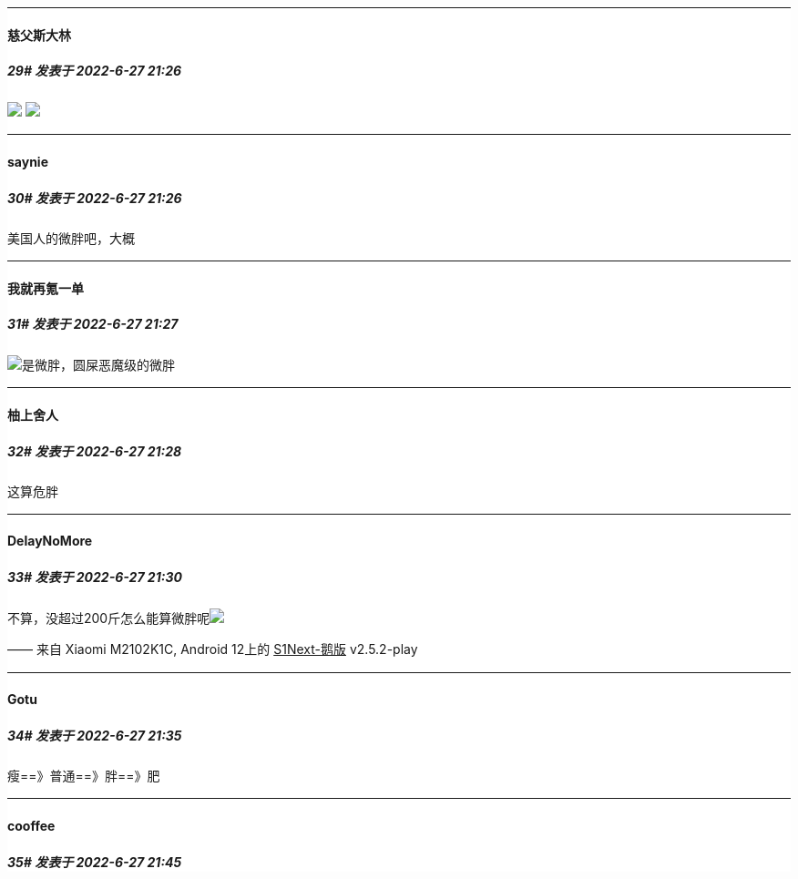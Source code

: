 *****

####  慈父斯大林  
##### 29#       发表于 2022-6-27 21:26

<img src="https://static.saraba1st.com/image/smiley/face2017/067.png" referrerpolicy="no-referrer">
<img src="https://p.sda1.dev/6/627d0412fa0dfe52c53b571e4e5ffe53/CMP_20220627212614107.jpg" referrerpolicy="no-referrer">

*****

####  saynie  
##### 30#       发表于 2022-6-27 21:26

美国人的微胖吧，大概



*****

####  我就再氪一单  
##### 31#       发表于 2022-6-27 21:27

<img src="https://static.saraba1st.com/image/smiley/face2017/067.png" referrerpolicy="no-referrer">是微胖，圆屎恶魔级的微胖

*****

####  柚上舍人  
##### 32#       发表于 2022-6-27 21:28

这算危胖

*****

####  DelayNoMore  
##### 33#       发表于 2022-6-27 21:30

不算，没超过200斤怎么能算微胖呢<img src="https://static.saraba1st.com/image/smiley/face2017/067.png" referrerpolicy="no-referrer">

—— 来自 Xiaomi M2102K1C, Android 12上的 [S1Next-鹅版](https://github.com/ykrank/S1-Next/releases) v2.5.2-play

*****

####  Gotu  
##### 34#       发表于 2022-6-27 21:35

瘦==》普通==》胖==》肥

*****

####  cooffee  
##### 35#       发表于 2022-6-27 21:45

